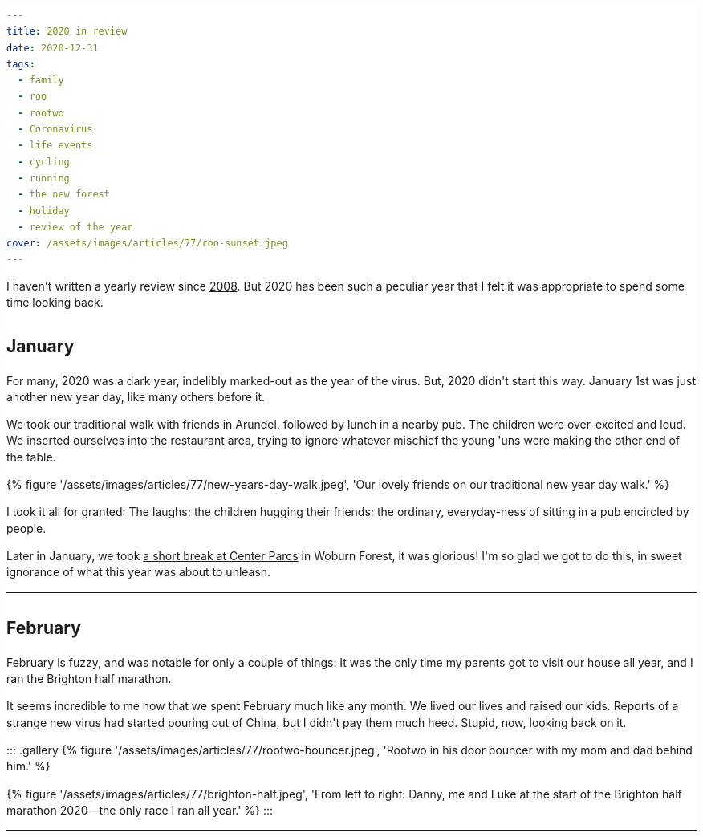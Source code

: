 ```yaml
---
title: 2020 in review
date: 2020-12-31
tags:
  - family
  - roo
  - rootwo
  - Coronavirus
  - life events
  - cycling
  - running
  - the new forest
  - holiday
  - review of the year
cover: /assets/images/articles/77/roo-sunset.jpeg
---
```

I haven't written a yearly review since [2008](/articles/2009-01-04-2008-in-review/). But 2020 has been such a peculiar year that I felt it was appropriate to spend some time looking back. 

## January
For many, 2020 was a dark year, indelibly marked-out as the year of the virus. But, 2020 didn't start this way. January 1st was just another new year day, like many others before it. 

We took our traditional walk with friends in Arundel, followed by lunch in a nearby pub. The children were over-excited and loud. We inserted ourselves into the restaurant area, trying to ignore whatever mischief the young 'uns were making the other end of the table. 

{% figure '/assets/images/articles/77/new-years-day-walk.jpeg', 'Our lovely friends on our traditional new year day walk.' %}

I took it all for granted: The laughs; the children hugging their friends; the ordinary, everyday-ness of sitting in a pub encircled by people. 

Later in January, we took [a short break at Center Parcs](/articles/70/) in Woburn Forest, it was glorious! I'm so glad we got to do this, in sweet ignorance of what this year was about to unleash.

---

## February
February is fuzzy, and was notable for only a couple of things: It was the only time my parents got to visit our house all year, and I ran the Brighton half marathon. 

It seems incredible to me now that we spent February much like any month. We lived our lives and raised our kids. Reports of a strange new virus had started pouring out of China, but I didn't pay them much heed. Stupid, now, looking back on it.

::: .gallery
{% figure '/assets/images/articles/77/rootwo-bouncer.jpeg', 'Rootwo in his door bouncer with my mom and dad behind him.' %}

{% figure '/assets/images/articles/77/brighton-half.jpeg', 'From left to right: Danny, me and Luke at the start of the Brighton half marathon 2020—the only race I ran all year.' %}
:::

---